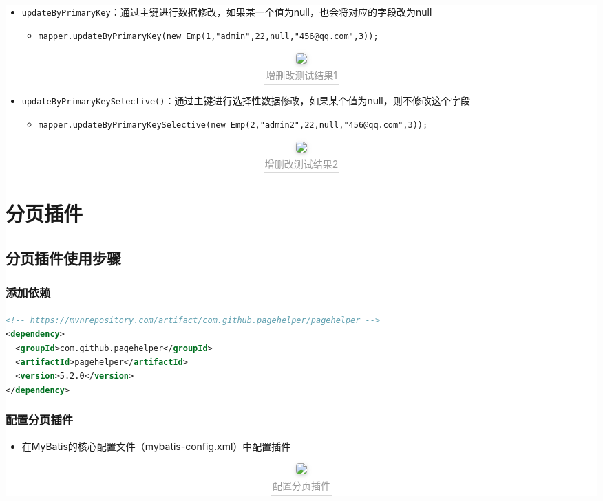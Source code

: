 - `updateByPrimaryKey`：通过主键进行数据修改，如果某一个值为null，也会将对应的字段改为null
  
  - `mapper.updateByPrimaryKey(new Emp(1,"admin",22,null,"456@qq.com",3));`

<center>
    <img style="border-radius: 0.3125em;
    box-shadow: 0 2px 4px 0 rgba(34,36,38,.12),0 2px 10px 0 rgba(34,36,38,.08);" 
    src="https://gcore.jsdelivr.net/gh/shimmerjordan/pic_bed@main/blog/MyBatis/Resources/增删改测试结果1.png" width="80%">
    <br>
    <div style="color:orange; border-bottom: 1px solid #d9d9d9;
    display: inline-block;
    color: #999;
    padding: 2px;">增删改测试结果1</div>
</center>

- `updateByPrimaryKeySelective()`：通过主键进行选择性数据修改，如果某个值为null，则不修改这个字段
  
  - `mapper.updateByPrimaryKeySelective(new Emp(2,"admin2",22,null,"456@qq.com",3));`

<center>
    <img style="border-radius: 0.3125em;
    box-shadow: 0 2px 4px 0 rgba(34,36,38,.12),0 2px 10px 0 rgba(34,36,38,.08);" 
    src="https://gcore.jsdelivr.net/gh/shimmerjordan/pic_bed@main/blog/MyBatis/Resources/增删改测试结果2.png" width="80%">
    <br>
    <div style="color:orange; border-bottom: 1px solid #d9d9d9;
    display: inline-block;
    color: #999;
    padding: 2px;">增删改测试结果2</div>
</center>

# 分页插件

## 分页插件使用步骤

### 添加依赖

```xml
<!-- https://mvnrepository.com/artifact/com.github.pagehelper/pagehelper -->
<dependency>
  <groupId>com.github.pagehelper</groupId>
  <artifactId>pagehelper</artifactId>
  <version>5.2.0</version>
</dependency>
```

### 配置分页插件

- 在MyBatis的核心配置文件（mybatis-config.xml）中配置插件

<center>
    <img style="border-radius: 0.3125em;
    box-shadow: 0 2px 4px 0 rgba(34,36,38,.12),0 2px 10px 0 rgba(34,36,38,.08);" 
    src="https://gcore.jsdelivr.net/gh/shimmerjordan/pic_bed@main/blog/MyBatis/Resources/配置分页插件.png" width="80%">
    <br>
    <div style="color:orange; border-bottom: 1px solid #d9d9d9;
    display: inline-block;
    color: #999;
    padding: 2px;">配置分页插件</div>
</center>
